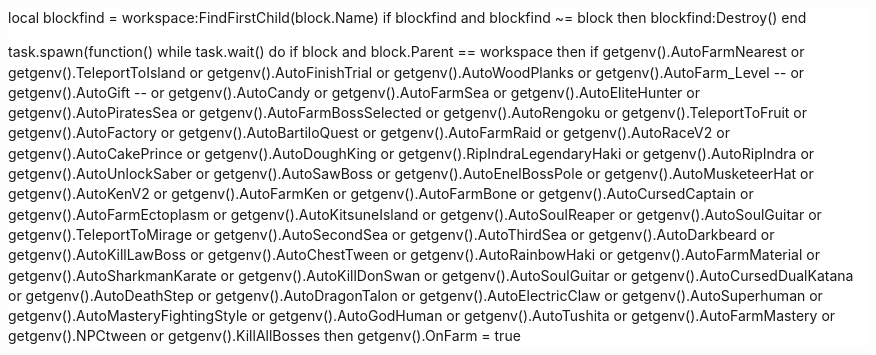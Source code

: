 local blockfind = workspace:FindFirstChild(block.Name)
if blockfind and blockfind ~= block then
  blockfind:Destroy()
end

task.spawn(function()
  while task.wait() do
    if block and block.Parent == workspace then
      if getgenv().AutoFarmNearest
      or getgenv().TeleportToIsland
      or getgenv().AutoFinishTrial
      or getgenv().AutoWoodPlanks
      or getgenv().AutoFarm_Level
      -- or getgenv().AutoGift
      -- or getgenv().AutoCandy
      or getgenv().AutoFarmSea
      or getgenv().AutoEliteHunter
      or getgenv().AutoPiratesSea
      or getgenv().AutoFarmBossSelected
      or getgenv().AutoRengoku
      or getgenv().TeleportToFruit
      or getgenv().AutoFactory
      or getgenv().AutoBartiloQuest
      or getgenv().AutoFarmRaid
      or getgenv().AutoRaceV2
      or getgenv().AutoCakePrince
      or getgenv().AutoDoughKing
      or getgenv().RipIndraLegendaryHaki
      or getgenv().AutoRipIndra
      or getgenv().AutoUnlockSaber
      or getgenv().AutoSawBoss
      or getgenv().AutoEnelBossPole
      or getgenv().AutoMusketeerHat
      or getgenv().AutoKenV2
      or getgenv().AutoFarmKen
      or getgenv().AutoFarmBone
      or getgenv().AutoCursedCaptain
      or getgenv().AutoFarmEctoplasm
      or getgenv().AutoKitsuneIsland
      or getgenv().AutoSoulReaper
      or getgenv().AutoSoulGuitar
      or getgenv().TeleportToMirage
      or getgenv().AutoSecondSea
      or getgenv().AutoThirdSea
      or getgenv().AutoDarkbeard
      or getgenv().AutoKillLawBoss
      or getgenv().AutoChestTween
      or getgenv().AutoRainbowHaki
      or getgenv().AutoFarmMaterial
      or getgenv().AutoSharkmanKarate
      or getgenv().AutoKillDonSwan
      or getgenv().AutoSoulGuitar
      or getgenv().AutoCursedDualKatana
      or getgenv().AutoDeathStep
      or getgenv().AutoDragonTalon
      or getgenv().AutoElectricClaw
      or getgenv().AutoSuperhuman
      or getgenv().AutoMasteryFightingStyle
      or getgenv().AutoGodHuman
      or getgenv().AutoTushita
      or getgenv().AutoFarmMastery
      or getgenv().NPCtween
      or getgenv().KillAllBosses then
        getgenv().OnFarm = true